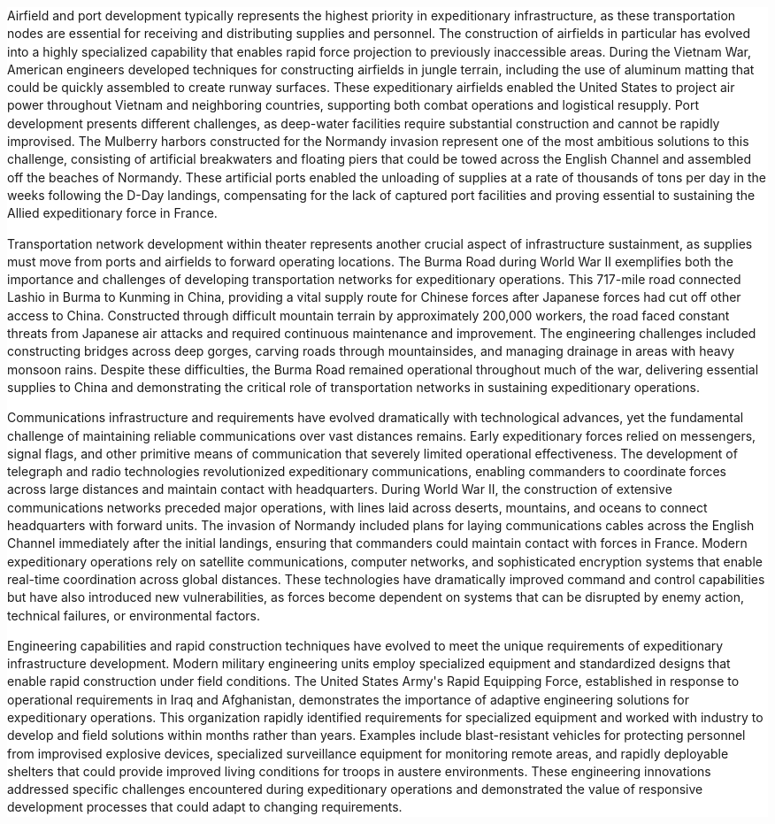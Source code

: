 Airfield and port development typically represents the highest priority in expeditionary infrastructure, as these transportation nodes are essential for receiving and distributing supplies and personnel. The construction of airfields in particular has evolved into a highly specialized capability that enables rapid force projection to previously inaccessible areas. During the Vietnam War, American engineers developed techniques for constructing airfields in jungle terrain, including the use of aluminum matting that could be quickly assembled to create runway surfaces. These expeditionary airfields enabled the United States to project air power throughout Vietnam and neighboring countries, supporting both combat operations and logistical resupply. Port development presents different challenges, as deep-water facilities require substantial construction and cannot be rapidly improvised. The Mulberry harbors constructed for the Normandy invasion represent one of the most ambitious solutions to this challenge, consisting of artificial breakwaters and floating piers that could be towed across the English Channel and assembled off the beaches of Normandy. These artificial ports enabled the unloading of supplies at a rate of thousands of tons per day in the weeks following the D-Day landings, compensating for the lack of captured port facilities and proving essential to sustaining the Allied expeditionary force in France.

Transportation network development within theater represents another crucial aspect of infrastructure sustainment, as supplies must move from ports and airfields to forward operating locations. The Burma Road during World War II exemplifies both the importance and challenges of developing transportation networks for expeditionary operations. This 717-mile road connected Lashio in Burma to Kunming in China, providing a vital supply route for Chinese forces after Japanese forces had cut off other access to China. Constructed through difficult mountain terrain by approximately 200,000 workers, the road faced constant threats from Japanese air attacks and required continuous maintenance and improvement. The engineering challenges included constructing bridges across deep gorges, carving roads through mountainsides, and managing drainage in areas with heavy monsoon rains. Despite these difficulties, the Burma Road remained operational throughout much of the war, delivering essential supplies to China and demonstrating the critical role of transportation networks in sustaining expeditionary operations.

Communications infrastructure and requirements have evolved dramatically with technological advances, yet the fundamental challenge of maintaining reliable communications over vast distances remains. Early expeditionary forces relied on messengers, signal flags, and other primitive means of communication that severely limited operational effectiveness. The development of telegraph and radio technologies revolutionized expeditionary communications, enabling commanders to coordinate forces across large distances and maintain contact with headquarters. During World War II, the construction of extensive communications networks preceded major operations, with lines laid across deserts, mountains, and oceans to connect headquarters with forward units. The invasion of Normandy included plans for laying communications cables across the English Channel immediately after the initial landings, ensuring that commanders could maintain contact with forces in France. Modern expeditionary operations rely on satellite communications, computer networks, and sophisticated encryption systems that enable real-time coordination across global distances. These technologies have dramatically improved command and control capabilities but have also introduced new vulnerabilities, as forces become dependent on systems that can be disrupted by enemy action, technical failures, or environmental factors.

Engineering capabilities and rapid construction techniques have evolved to meet the unique requirements of expeditionary infrastructure development. Modern military engineering units employ specialized equipment and standardized designs that enable rapid construction under field conditions. The United States Army's Rapid Equipping Force, established in response to operational requirements in Iraq and Afghanistan, demonstrates the importance of adaptive engineering solutions for expeditionary operations. This organization rapidly identified requirements for specialized equipment and worked with industry to develop and field solutions within months rather than years. Examples include blast-resistant vehicles for protecting personnel from improvised explosive devices, specialized surveillance equipment for monitoring remote areas, and rapidly deployable shelters that could provide improved living conditions for troops in austere environments. These engineering innovations addressed specific challenges encountered during expeditionary operations and demonstrated the value of responsive development processes that could adapt to changing requirements.
